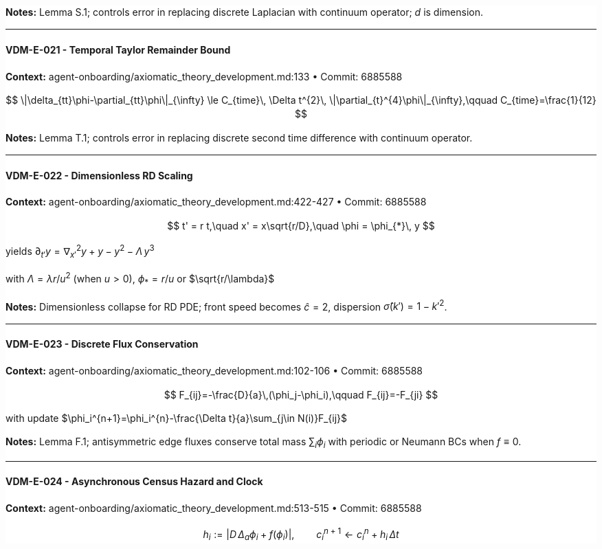 **Notes:** Lemma S.1; controls error in replacing discrete Laplacian with continuum operator; $d$ is dimension.

---

#### VDM-E-021 - Temporal Taylor Remainder Bound

**Context:** agent-onboarding/axiomatic_theory_development.md:133 • Commit: 6885588

$$
\|\delta_{tt}\phi-\partial_{tt}\phi\|_{\infty} \le C_{time}\, \Delta t^{2}\, \|\partial_{t}^{4}\phi\|_{\infty},\qquad C_{time}=\frac{1}{12}
$$

**Notes:** Lemma T.1; controls error in replacing discrete second time difference with continuum operator.

---

#### VDM-E-022 - Dimensionless RD Scaling

**Context:** agent-onboarding/axiomatic_theory_development.md:422-427 • Commit: 6885588

$$
t' = r t,\quad x' = x\sqrt{r/D},\quad \phi = \phi_{*}\, y
$$

yields $\partial_{t'} y = \nabla_{x'}^{2} y + y - y^{2} - \Lambda\, y^{3}$

with $\Lambda=\lambda r/u^{2}$ (when $u>0$), $\phi_{*}=r/u$ or $\sqrt{r/\lambda}$

**Notes:** Dimensionless collapse for RD PDE; front speed becomes $\hat c = 2$, dispersion $\hat\sigma(k')=1-k'^{2}$.

---

#### VDM-E-023 - Discrete Flux Conservation

**Context:** agent-onboarding/axiomatic_theory_development.md:102-106 • Commit: 6885588

$$
F_{ij}=-\frac{D}{a}\,(\phi_j-\phi_i),\qquad F_{ij}=-F_{ji}
$$

with update $\phi_i^{n+1}=\phi_i^{n}-\frac{\Delta t}{a}\sum_{j\in N(i)}F_{ij}$

**Notes:** Lemma F.1; antisymmetric edge fluxes conserve total mass $\sum_i \phi_i$ with periodic or Neumann BCs when $f\equiv 0$.

---

#### VDM-E-024 - Asynchronous Census Hazard and Clock

**Context:** agent-onboarding/axiomatic_theory_development.md:513-515 • Commit: 6885588

$$
h_i := \big| D\,\Delta_a \phi_i + f(\phi_i) \big|,\qquad c_i^{n+1} \leftarrow c_i^{n} + h_i\,\Delta t
$$
